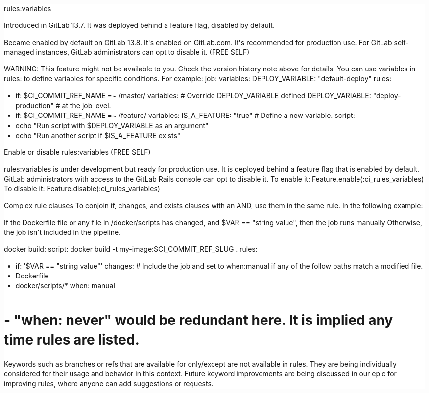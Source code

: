 rules:variables




Introduced in GitLab 13.7.
It was deployed behind a feature flag, disabled by default.

Became enabled by default on GitLab 13.8.
It's enabled on GitLab.com.
It's recommended for production use.
For GitLab self-managed instances, GitLab administrators can opt to disable it. (FREE SELF)



WARNING:
This feature might not be available to you. Check the version history note above for details.
You can use variables in rules: to define variables for specific conditions.
For example:
job:
 variables:
 DEPLOY_VARIABLE: "default-deploy"
 rules:
 - if: $CI_COMMIT_REF_NAME =~ /master/
 variables: # Override DEPLOY_VARIABLE defined
 DEPLOY_VARIABLE: "deploy-production" # at the job level.
 - if: $CI_COMMIT_REF_NAME =~ /feature/
 variables:
 IS_A_FEATURE: "true" # Define a new variable.
 script:
 - echo "Run script with $DEPLOY_VARIABLE as an argument"
 - echo "Run another script if $IS_A_FEATURE exists"

Enable or disable rules:variables (FREE SELF)

rules:variables is under development but ready for production use.
It is deployed behind a feature flag that is enabled by default.
GitLab administrators with access to the GitLab Rails console
can opt to disable it.
To enable it:
Feature.enable(:ci_rules_variables)
To disable it:
Feature.disable(:ci_rules_variables)

Complex rule clauses
To conjoin if, changes, and exists clauses with an AND, use them in the
same rule.
In the following example:

If the Dockerfile file or any file in /docker/scripts has changed, and $VAR == "string value",
then the job runs manually
Otherwise, the job isn't included in the pipeline.

docker build:
 script: docker build -t my-image:$CI_COMMIT_REF_SLUG .
 rules:
 - if: '$VAR == "string value"'
 changes: # Include the job and set to when:manual if any of the follow paths match a modified file.
 - Dockerfile
 - docker/scripts/*
 when: manual
 # - "when: never" would be redundant here. It is implied any time rules are listed.
Keywords such as branches or refs that are available for
only/except are not available in rules. They are being individually
considered for their usage and behavior in this context. Future keyword improvements
are being discussed in our epic for improving rules,
where anyone can add suggestions or requests.